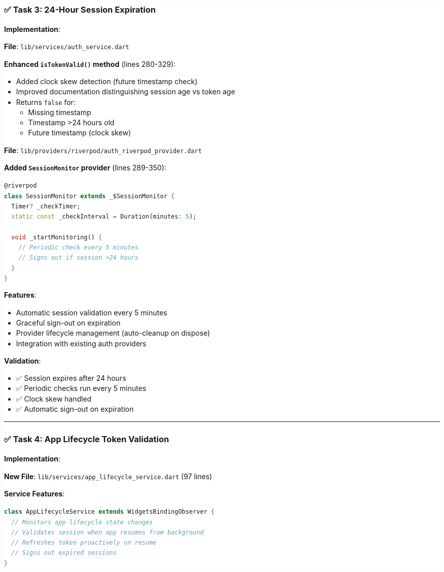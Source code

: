 
### ✅ Task 3: 24-Hour Session Expiration

**Implementation**:

**File**: `lib/services/auth_service.dart`

**Enhanced `isTokenValid()` method** (lines 280-329):

- Added clock skew detection (future timestamp check)
- Improved documentation distinguishing session age vs token age
- Returns `false` for:
  - Missing timestamp
  - Timestamp >24 hours old
  - Future timestamp (clock skew)

**File**: `lib/providers/riverpod/auth_riverpod_provider.dart`

**Added `SessionMonitor` provider** (lines 289-350):

```dart
@riverpod
class SessionMonitor extends _$SessionMonitor {
  Timer? _checkTimer;
  static const _checkInterval = Duration(minutes: 5);

  void _startMonitoring() {
    // Periodic check every 5 minutes
    // Signs out if session >24 hours
  }
}
```

**Features**:

- Automatic session validation every 5 minutes
- Graceful sign-out on expiration
- Provider lifecycle management (auto-cleanup on dispose)
- Integration with existing auth providers

**Validation**:

- ✅ Session expires after 24 hours
- ✅ Periodic checks run every 5 minutes
- ✅ Clock skew handled
- ✅ Automatic sign-out on expiration

---

### ✅ Task 4: App Lifecycle Token Validation

**Implementation**:

**New File**: `lib/services/app_lifecycle_service.dart` (97 lines)

**Service Features**:

```dart
class AppLifecycleService extends WidgetsBindingObserver {
  // Monitors app lifecycle state changes
  // Validates session when app resumes from background
  // Refreshes token proactively on resume
  // Signs out expired sessions
}
```
